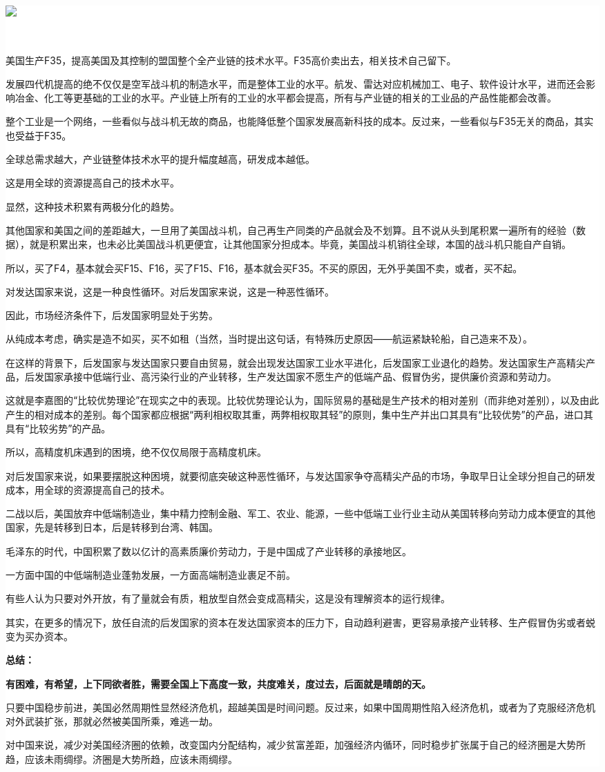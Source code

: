 <img src="https://pic1.zhimg.com/v2-1dcceeed1b7d1a753ecc94bfb47ae233_720w.jpg?source=d16d100b" data-caption="" data-size="normal" data-rawwidth="1080" data-rawheight="649" class="origin_image zh-lightbox-thumb" width="1080" data-original="https://pica.zhimg.com/v2-1dcceeed1b7d1a753ecc94bfb47ae233_720w.jpg?source=d16d100b"></figure><p><br></p><p data-pid="OIkCGNdI">美国生产F35，提高美国及其控制的盟国整个全产业链的技术水平。F35高价卖出去，相关技术自己留下。<br></p><p data-pid="NUKNKrGj">发展四代机提高的绝不仅仅是空军战斗机的制造水平，而是整体工业的水平。航发、雷达对应机械加工、电子、软件设计水平，进而还会影响冶金、化工等更基础的工业的水平。产业链上所有的工业的水平都会提高，所有与产业链的相关的工业品的产品性能都会改善。</p><p data-pid="m1yf5-Lw">整个工业是一个网络，一些看似与战斗机无故的商品，也能降低整个国家发展高新科技的成本。反过来，一些看似与F35无关的商品，其实也受益于F35。</p><p data-pid="-eFYk90u">全球总需求越大，产业链整体技术水平的提升幅度越高，研发成本越低。</p><p data-pid="bnovkJ3V">这是用全球的资源提高自己的技术水平。</p><p data-pid="JGPgyEke">显然，这种技术积累有两极分化的趋势。</p><p data-pid="u4M_ak77">其他国家和美国之间的差距越大，一旦用了美国战斗机，自己再生产同类的产品就会及不划算。且不说从头到尾积累一遍所有的经验（数据），就是积累出来，也未必比美国战斗机更便宜，让其他国家分担成本。毕竟，美国战斗机销往全球，本国的战斗机只能自产自销。</p><p data-pid="r2UD9e6F">所以，买了F4，基本就会买F15、F16，买了F15、F16，基本就会买F35。不买的原因，无外乎美国不卖，或者，买不起。</p><p data-pid="B3o41zyK">对发达国家来说，这是一种良性循环。对后发国家来说，这是一种恶性循环。</p><p data-pid="JzSoLge3">因此，市场经济条件下，后发国家明显处于劣势。</p><p data-pid="HktYcd89">从纯成本考虑，确实是造不如买，买不如租（当然，当时提出这句话，有特殊历史原因——航运紧缺轮船，自己造来不及）。</p><p data-pid="CjGyXSbb">在这样的背景下，后发国家与发达国家只要自由贸易，就会出现发达国家工业水平进化，后发国家工业退化的趋势。发达国家生产高精尖产品，后发国家承接中低端行业、高污染行业的产业转移，生产发达国家不愿生产的低端产品、假冒伪劣，提供廉价资源和劳动力。</p><p data-pid="2diigE7c">这就是李嘉图的“比较优势理论”在现实之中的表现。比较优势理论认为，国际贸易的基础是生产技术的相对差别（而非绝对差别），以及由此产生的相对成本的差别。每个国家都应根据“两利相权取其重，两弊相权取其轻”的原则，集中生产并出口其具有“比较优势”的产品，进口其具有“比较劣势”的产品。</p><p data-pid="F5KvTi6q">所以，高精度机床遇到的困境，绝不仅仅局限于高精度机床。</p><p data-pid="09tWIkUa">对后发国家来说，如果要摆脱这种困境，就要彻底突破这种恶性循环，与发达国家争夺高精尖产品的市场，争取早日让全球分担自己的研发成本，用全球的资源提高自己的技术。</p><p data-pid="NJ2Np-ej">二战以后，美国放弃中低端制造业，集中精力控制金融、军工、农业、能源，一些中低端工业行业主动从美国转移向劳动力成本便宜的其他国家，先是转移到日本，后是转移到台湾、韩国。</p><p data-pid="5GVBfzIG">毛泽东的时代，中国积累了数以亿计的高素质廉价劳动力，于是中国成了产业转移的承接地区。</p><p data-pid="0WbolUqW">一方面中国的中低端制造业蓬勃发展，一方面高端制造业裹足不前。</p><p data-pid="DsfQUuIZ">有些人认为只要对外开放，有了量就会有质，粗放型自然会变成高精尖，这是没有理解资本的运行规律。</p><p data-pid="751TMg0V">其实，在更多的情况下，放任自流的后发国家的资本在发达国家资本的压力下，自动趋利避害，更容易承接产业转移、生产假冒伪劣或者蜕变为买办资本。</p><p data-pid="JmP6g8J5"><b>总结：</b></p><p data-pid="dz6uZxMs"><b>有困难，有希望，上下同欲者胜，需要全国上下高度一致，共度难关，度过去，后面就是晴朗的天。</b></p><p data-pid="1v6lomm5">只要中国稳步前进，美国必然周期性显然经济危机，超越美国是时间问题。反过来，如果中国周期性陷入经济危机，或者为了克服经济危机对外武装扩张，那就必然被美国所乘，难逃一劫。</p><p data-pid="fXcxcncd">对中国来说，减少对美国经济圈的依赖，改变国内分配结构，减少贫富差距，加强经济内循环，同时稳步扩张属于自己的经济圈是大势所趋，应该未雨绸缪。济圈是大势所趋，应该未雨绸缪。</p>